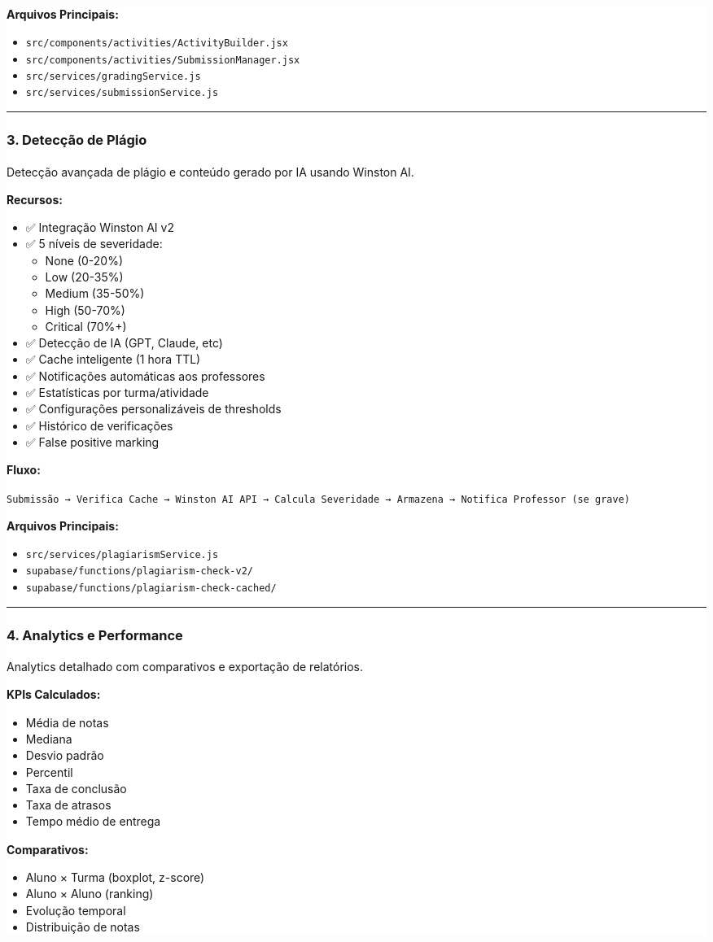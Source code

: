 **Arquivos Principais:**
- `src/components/activities/ActivityBuilder.jsx`
- `src/components/activities/SubmissionManager.jsx`
- `src/services/gradingService.js`
- `src/services/submissionService.js`

---

### 3. Detecção de Plágio

Detecção avançada de plágio e conteúdo gerado por IA usando Winston AI.

**Recursos:**
- ✅ Integração Winston AI v2
- ✅ 5 níveis de severidade:
  - None (0-20%)
  - Low (20-35%)
  - Medium (35-50%)
  - High (50-70%)
  - Critical (70%+)
- ✅ Detecção de IA (GPT, Claude, etc)
- ✅ Cache inteligente (1 hora TTL)
- ✅ Notificações automáticas aos professores
- ✅ Estatísticas por turma/atividade
- ✅ Configurações personalizáveis de thresholds
- ✅ Histórico de verificações
- ✅ False positive marking

**Fluxo:**
```
Submissão → Verifica Cache → Winston AI API → Calcula Severidade → Armazena → Notifica Professor (se grave)
```

**Arquivos Principais:**
- `src/services/plagiarismService.js`
- `supabase/functions/plagiarism-check-v2/`
- `supabase/functions/plagiarism-check-cached/`

---

### 4. Analytics e Performance

Analytics detalhado com comparativos e exportação de relatórios.

**KPIs Calculados:**
- Média de notas
- Mediana
- Desvio padrão
- Percentil
- Taxa de conclusão
- Taxa de atrasos
- Tempo médio de entrega

**Comparativos:**
- Aluno × Turma (boxplot, z-score)
- Aluno × Aluno (ranking)
- Evolução temporal
- Distribuição de notas
